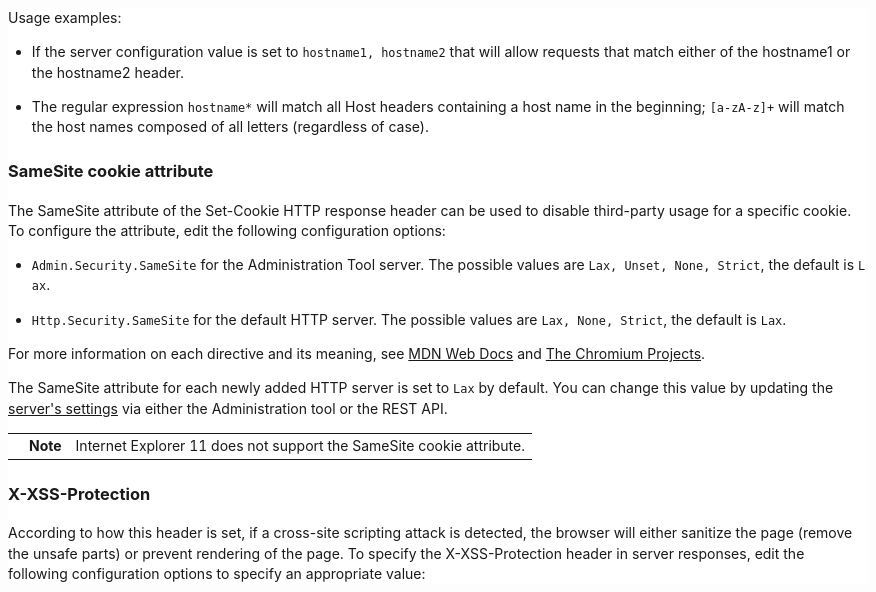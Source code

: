 

Usage examples:



-   If the server configuration value is set to `hostname1, hostname2` that will allow requests that match either of the hostname1 or the hostname2 header.

-   The regular expression `hostname*` will match all Host headers containing a host name in the beginning; `[a-zA-z]+` will match the host names composed of all letters (regardless of case).



### SameSite cookie attribute



The SameSite attribute of the Set-Cookie HTTP response header can be used to disable third-party usage for a specific cookie. To configure the attribute, edit the following configuration options:



-   `Admin.Security.SameSite` for the Administration Tool server. The possible values are `Lax, Unset, None, Strict`, the default is `Lax`.

-   `Http.Security.SameSite` for the default HTTP server. The possible values are `Lax, None, Strict`, the default is `Lax`.



For more information on each directive and its meaning, see [MDN Web Docs](https://developer.mozilla.org/en-US/docs/Web/HTTP/Headers/Set-Cookie/SameSite) and [The Chromium Projects](https://www.chromium.org/updates/same-site).



The SameSite attribute for each newly added HTTP server is set to `Lax` by default. You can change this value by updating the [server's settings](../../../administrator_guide/operations_menu/extended_server_control/ext_servercontrol-add-http) via either the Administration tool or the REST API.



<table cellpadding="0" cellspacing="0">
   <col/>
   <col/>
   <col/>
      <tr>
         <td valign="top">         </td>
         <td valign="top"><span><b>Note</b></span>
         </td>
         <td data-mc-autonum="&lt;b&gt;Note&lt;/b&gt;" valign="top"> Internet Explorer 11 does not support the SameSite cookie attribute.         </td>
      </tr>
</table>



### X-XSS-Protection



According to how this header is set, if a cross-site scripting attack is detected, the browser will either sanitize the page (remove the unsafe parts) or prevent rendering of the page. To specify the X-XSS-Protection header in server responses, edit the following configuration options to specify an appropriate value:
